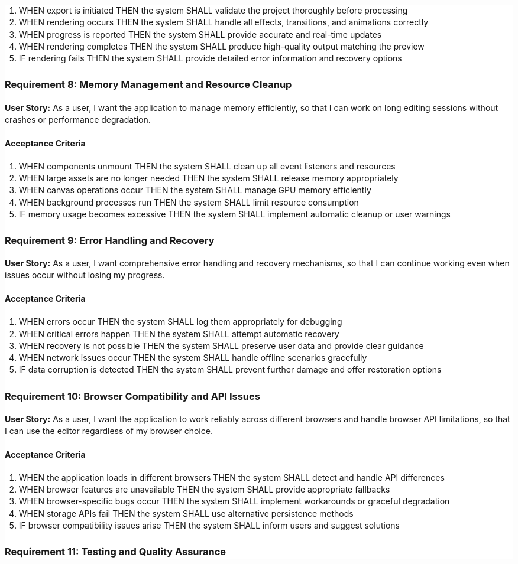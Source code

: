 1. WHEN export is initiated THEN the system SHALL validate the project thoroughly before processing
2. WHEN rendering occurs THEN the system SHALL handle all effects, transitions, and animations correctly
3. WHEN progress is reported THEN the system SHALL provide accurate and real-time updates
4. WHEN rendering completes THEN the system SHALL produce high-quality output matching the preview
5. IF rendering fails THEN the system SHALL provide detailed error information and recovery options

### Requirement 8: Memory Management and Resource Cleanup

**User Story:** As a user, I want the application to manage memory efficiently, so that I can work on long editing sessions without crashes or performance degradation.

#### Acceptance Criteria

1. WHEN components unmount THEN the system SHALL clean up all event listeners and resources
2. WHEN large assets are no longer needed THEN the system SHALL release memory appropriately
3. WHEN canvas operations occur THEN the system SHALL manage GPU memory efficiently
4. WHEN background processes run THEN the system SHALL limit resource consumption
5. IF memory usage becomes excessive THEN the system SHALL implement automatic cleanup or user warnings

### Requirement 9: Error Handling and Recovery

**User Story:** As a user, I want comprehensive error handling and recovery mechanisms, so that I can continue working even when issues occur without losing my progress.

#### Acceptance Criteria

1. WHEN errors occur THEN the system SHALL log them appropriately for debugging
2. WHEN critical errors happen THEN the system SHALL attempt automatic recovery
3. WHEN recovery is not possible THEN the system SHALL preserve user data and provide clear guidance
4. WHEN network issues occur THEN the system SHALL handle offline scenarios gracefully
5. IF data corruption is detected THEN the system SHALL prevent further damage and offer restoration options

### Requirement 10: Browser Compatibility and API Issues

**User Story:** As a user, I want the application to work reliably across different browsers and handle browser API limitations, so that I can use the editor regardless of my browser choice.

#### Acceptance Criteria

1. WHEN the application loads in different browsers THEN the system SHALL detect and handle API differences
2. WHEN browser features are unavailable THEN the system SHALL provide appropriate fallbacks
3. WHEN browser-specific bugs occur THEN the system SHALL implement workarounds or graceful degradation
4. WHEN storage APIs fail THEN the system SHALL use alternative persistence methods
5. IF browser compatibility issues arise THEN the system SHALL inform users and suggest solutions

### Requirement 11: Testing and Quality Assurance
